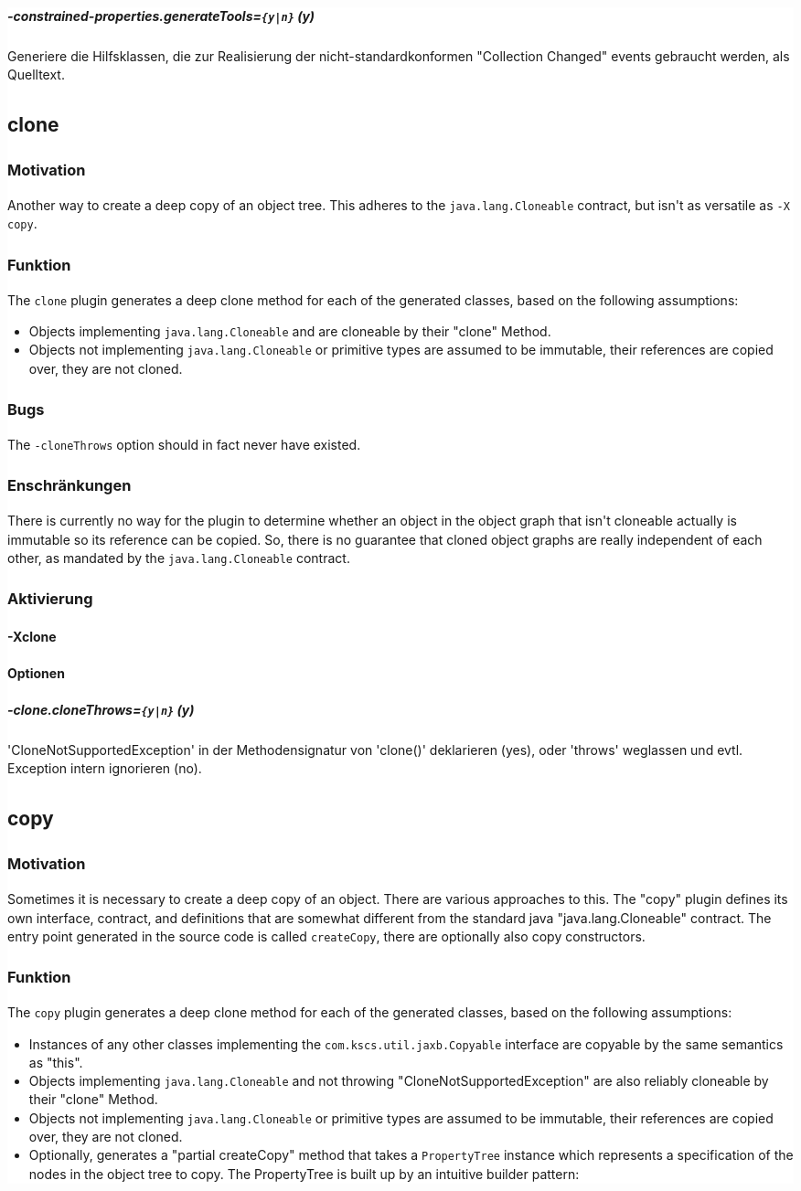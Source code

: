 
##### -constrained-properties.generateTools=`{y|n}` (y)
Generiere die Hilfsklassen, die zur Realisierung der nicht-standardkonformen "Collection Changed" events gebraucht werden, als Quelltext.

## clone
### Motivation
Another way to create a deep copy of an object tree. This adheres to the `java.lang.Cloneable` contract, but isn't as versatile as `-Xcopy`.

### Funktion
The `clone` plugin generates a deep clone method for each of the generated classes, based on the following assumptions:

* Objects implementing `java.lang.Cloneable` and are cloneable by their "clone" Method.
* Objects not implementing `java.lang.Cloneable` or primitive types are assumed to be immutable, their references are copied over, they are not cloned.

### Bugs
The `-cloneThrows` option should in fact never have existed.

### Enschränkungen
There is currently no way for the plugin to determine whether an object in the object graph that isn't cloneable actually is immutable so its reference can be copied. So, there is no guarantee that cloned object graphs are really independent of each other, as mandated by the `java.lang.Cloneable` contract.

### Aktivierung
#### -Xclone

#### Optionen

##### -clone.cloneThrows=`{y|n}` (y)
'CloneNotSupportedException' in der Methodensignatur von 'clone()' deklarieren (yes), oder 'throws' weglassen und evtl. Exception intern ignorieren (no).

## copy
### Motivation
Sometimes it is necessary to create a deep copy of an object. There are various approaches to this. The "copy" plugin defines its own interface, contract, and definitions that are somewhat different from the standard java "java.lang.Cloneable" contract. The entry point generated in the source code is called `createCopy`, there are optionally also copy constructors.

### Funktion
The `copy` plugin generates a deep clone method for each of the generated classes, based on the following assumptions:

* Instances of any other classes implementing the `com.kscs.util.jaxb.Copyable` interface are copyable by the same semantics as "this".
* Objects implementing `java.lang.Cloneable` and not throwing "CloneNotSupportedException" are also reliably cloneable by their "clone" Method.
* Objects not implementing `java.lang.Cloneable` or primitive types are assumed to be immutable, their references are copied over, they are not cloned.
* Optionally, generates a "partial createCopy" method that takes a `PropertyTree` instance which represents a specification of the nodes in the object tree to copy. The PropertyTree is built up by an intuitive builder pattern:

